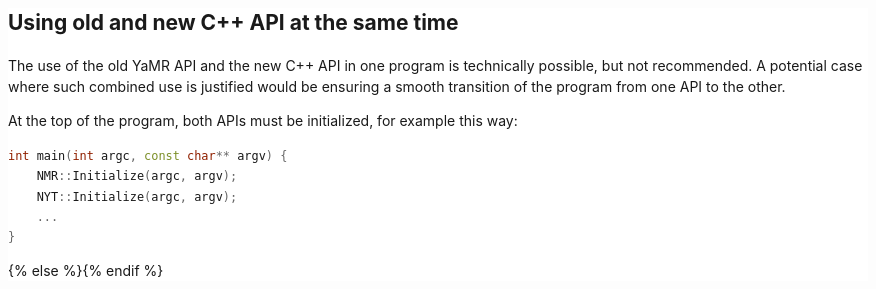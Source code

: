 ## Using old and new C++ API at the same time

The use of the old YaMR API and the new C++ API in one program is technically possible, but not recommended. A potential case where such combined use is justified would be ensuring a smooth transition of the program from one API to the other.

At the top of the program, both APIs must be initialized, for example this way:

```c++
int main(int argc, const char** argv) {
    NMR::Initialize(argc, argv);
    NYT::Initialize(argc, argv);
    ...
}
```

{% else %}{% endif %}
